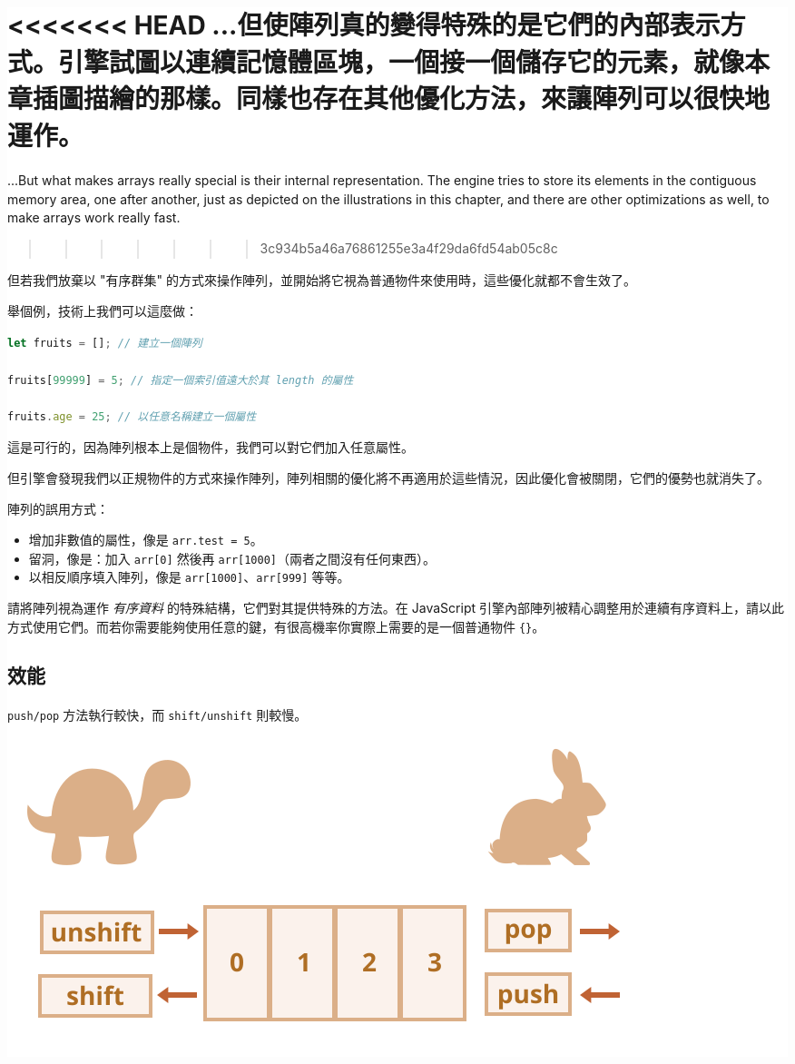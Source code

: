 <<<<<<< HEAD
...但使陣列真的變得特殊的是它們的內部表示方式。引擎試圖以連續記憶體區塊，一個接一個儲存它的元素，就像本章插圖描繪的那樣。同樣也存在其他優化方法，來讓陣列可以很快地運作。
=======
...But what makes arrays really special is their internal representation. The engine tries to store its elements in the contiguous memory area, one after another, just as depicted on the illustrations in this chapter, and there are other optimizations as well, to make arrays work really fast.
>>>>>>> 3c934b5a46a76861255e3a4f29da6fd54ab05c8c

但若我們放棄以 "有序群集" 的方式來操作陣列，並開始將它視為普通物件來使用時，這些優化就都不會生效了。

舉個例，技術上我們可以這麼做：

```js
let fruits = []; // 建立一個陣列

fruits[99999] = 5; // 指定一個索引值遠大於其 length 的屬性

fruits.age = 25; // 以任意名稱建立一個屬性
```

這是可行的，因為陣列根本上是個物件，我們可以對它們加入任意屬性。

但引擎會發現我們以正規物件的方式來操作陣列，陣列相關的優化將不再適用於這些情況，因此優化會被關閉，它們的優勢也就消失了。

陣列的誤用方式：

- 增加非數值的屬性，像是 `arr.test = 5`。
- 留洞，像是：加入 `arr[0]` 然後再 `arr[1000]`（兩者之間沒有任何東西）。
- 以相反順序填入陣列，像是 `arr[1000]`、`arr[999]` 等等。

請將陣列視為運作 *有序資料* 的特殊結構，它們對其提供特殊的方法。在 JavaScript 引擎內部陣列被精心調整用於連續有序資料上，請以此方式使用它們。而若你需要能夠使用任意的鍵，有很高機率你實際上需要的是一個普通物件 `{}`。

## 效能

`push/pop` 方法執行較快，而 `shift/unshift` 則較慢。

![](array-speed.svg)
